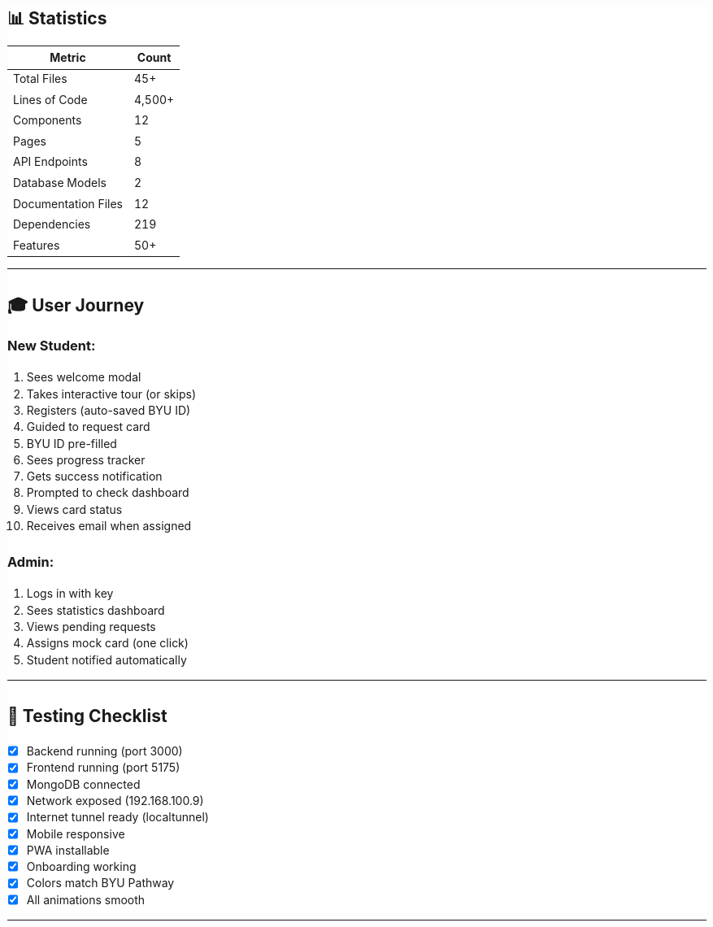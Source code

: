 
## 📊 Statistics

| Metric | Count |
|--------|-------|
| Total Files | 45+ |
| Lines of Code | 4,500+ |
| Components | 12 |
| Pages | 5 |
| API Endpoints | 8 |
| Database Models | 2 |
| Documentation Files | 12 |
| Dependencies | 219 |
| Features | 50+ |

---

## 🎓 User Journey

### New Student:
1. Sees welcome modal
2. Takes interactive tour (or skips)
3. Registers (auto-saved BYU ID)
4. Guided to request card
5. BYU ID pre-filled
6. Sees progress tracker
7. Gets success notification
8. Prompted to check dashboard
9. Views card status
10. Receives email when assigned

### Admin:
1. Logs in with key
2. Sees statistics dashboard
3. Views pending requests
4. Assigns mock card (one click)
5. Student notified automatically

---

## 🎯 Testing Checklist

- [x] Backend running (port 3000)
- [x] Frontend running (port 5175)
- [x] MongoDB connected
- [x] Network exposed (192.168.100.9)
- [x] Internet tunnel ready (localtunnel)
- [x] Mobile responsive
- [x] PWA installable
- [x] Onboarding working
- [x] Colors match BYU Pathway
- [x] All animations smooth

---